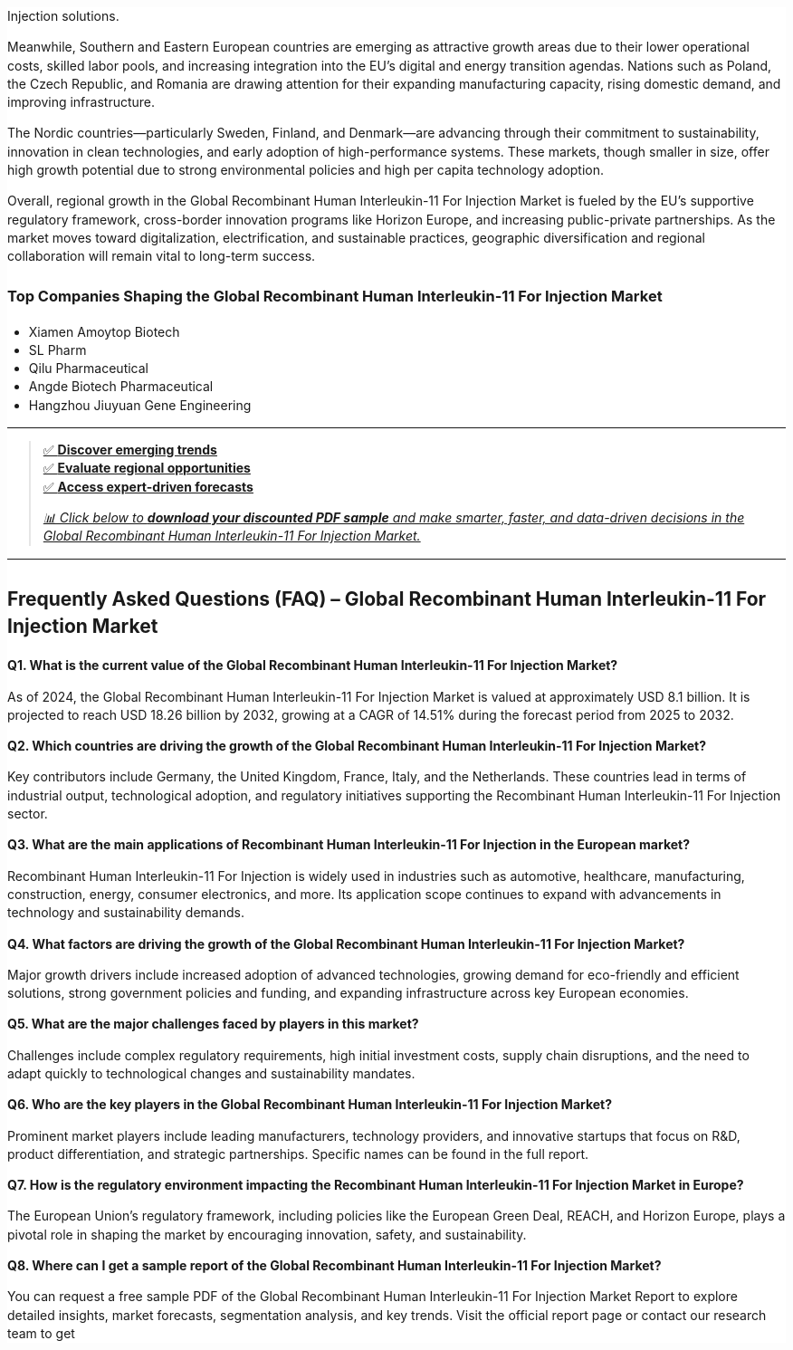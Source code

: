 Injection solutions.</p><p>Meanwhile, Southern and Eastern European countries are emerging as attractive growth areas due to their lower operational costs, skilled labor pools, and increasing integration into the EU&rsquo;s digital and energy transition agendas. Nations such as Poland, the Czech Republic, and Romania are drawing attention for their expanding manufacturing capacity, rising domestic demand, and improving infrastructure.</p><p>The Nordic countries&mdash;particularly Sweden, Finland, and Denmark&mdash;are advancing through their commitment to sustainability, innovation in clean technologies, and early adoption of high-performance systems. These markets, though smaller in size, offer high growth potential due to strong environmental policies and high per capita technology adoption.</p><p>Overall, regional growth in the Global Recombinant Human Interleukin-11 For Injection Market is fueled by the EU&rsquo;s supportive regulatory framework, cross-border innovation programs like Horizon Europe, and increasing public-private partnerships. As the market moves toward digitalization, electrification, and sustainable practices, geographic diversification and regional collaboration will remain vital to long-term success.</p><p><h3>Top Companies Shaping the Global Recombinant Human Interleukin-11 For Injection Market </h3><ul><li>Xiamen Amoytop Biotech</li><li>SL Pharm</li><li>Qilu Pharmaceutical</li><li>Angde Biotech Pharmaceutical</li><li>Hangzhou Jiuyuan Gene Engineering</li></ul></p><hr /><blockquote><p><a href="https://www.marketresearchintellect.com/ask-for-discount/?rid=1018861&amp;amp;utm_source=Github-R&amp;amp;utm_medium=852">✅ <strong data-start="617" data-end="645">Discover emerging trends</strong></a><br data-start="645" data-end="648" /><a href="https://www.marketresearchintellect.com/ask-for-discount/?rid=1018861&amp;amp;utm_source=Github-R&amp;amp;utm_medium=852"> ✅ <strong data-start="650" data-end="685">Evaluate regional opportunities</strong></a><br data-start="685" data-end="688" /><a href="https://www.marketresearchintellect.com/ask-for-discount/?rid=1018861&amp;amp;utm_source=Github-R&amp;amp;utm_medium=852"> ✅ <strong data-start="690" data-end="724">Access expert-driven forecasts</strong></a></p><p class="" data-start="728" data-end="864"><em><a href="https://www.marketresearchintellect.com/ask-for-discount/?rid=1018861&amp;amp;utm_source=Github-R&amp;amp;utm_medium=852">📊 Click below to <strong data-start="746" data-end="785">download your discounted PDF sample</strong> and make smarter, faster, and data-driven decisions in the Global Recombinant Human Interleukin-11 For Injection Market.</a></em></p></blockquote><hr /><h2>Frequently Asked Questions (FAQ) &ndash; Global Recombinant Human Interleukin-11 For Injection Market</h2><p><strong>Q1. What is the current value of the Global Recombinant Human Interleukin-11 For Injection Market?</strong></p><p>As of 2024, the Global Recombinant Human Interleukin-11 For Injection Market is valued at approximately USD 8.1 billion. It is projected to reach USD 18.26 billion by 2032, growing at a CAGR of 14.51% during the forecast period from 2025 to 2032.</p><p><strong>Q2. Which countries are driving the growth of the Global Recombinant Human Interleukin-11 For Injection Market?</strong></p><p>Key contributors include Germany, the United Kingdom, France, Italy, and the Netherlands. These countries lead in terms of industrial output, technological adoption, and regulatory initiatives supporting the Recombinant Human Interleukin-11 For Injection sector.</p><p><strong>Q3. What are the main applications of Recombinant Human Interleukin-11 For Injection in the European market?</strong></p><p>Recombinant Human Interleukin-11 For Injection is widely used in industries such as automotive, healthcare, manufacturing, construction, energy, consumer electronics, and more. Its application scope continues to expand with advancements in technology and sustainability demands.</p><p><strong>Q4. What factors are driving the growth of the Global Recombinant Human Interleukin-11 For Injection Market?</strong></p><p>Major growth drivers include increased adoption of advanced technologies, growing demand for eco-friendly and efficient solutions, strong government policies and funding, and expanding infrastructure across key European economies.</p><p><strong>Q5. What are the major challenges faced by players in this market?</strong></p><p>Challenges include complex regulatory requirements, high initial investment costs, supply chain disruptions, and the need to adapt quickly to technological changes and sustainability mandates.</p><p><strong>Q6. Who are the key players in the Global Recombinant Human Interleukin-11 For Injection Market?</strong></p><p>Prominent market players include leading manufacturers, technology providers, and innovative startups that focus on R&amp;D, product differentiation, and strategic partnerships. Specific names can be found in the full report.</p><p><strong>Q7. How is the regulatory environment impacting the Recombinant Human Interleukin-11 For Injection Market in Europe?</strong></p><p>The European Union&rsquo;s regulatory framework, including policies like the European Green Deal, REACH, and Horizon Europe, plays a pivotal role in shaping the market by encouraging innovation, safety, and sustainability.</p><p><strong>Q8. Where can I get a sample report of the Global Recombinant Human Interleukin-11 For Injection Market?</strong></p><p>You can request a free sample PDF of the Global Recombinant Human Interleukin-11 For Injection Market Report to explore detailed insights, market forecasts, segmentation analysis, and key trends. Visit the official report page or contact our research team to get